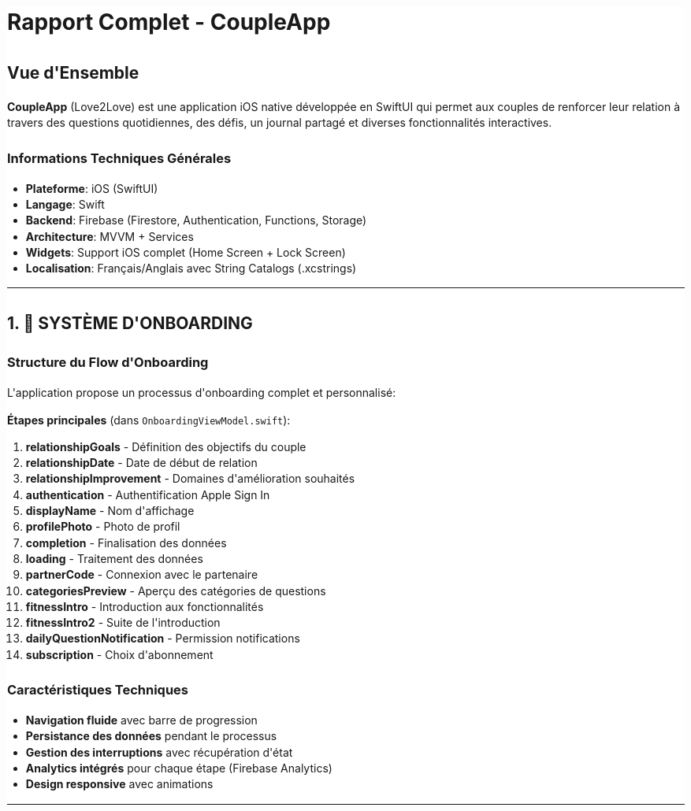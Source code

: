 # Rapport Complet - CoupleApp

## Vue d'Ensemble

**CoupleApp** (Love2Love) est une application iOS native développée en SwiftUI qui permet aux couples de renforcer leur relation à travers des questions quotidiennes, des défis, un journal partagé et diverses fonctionnalités interactives.

### Informations Techniques Générales

- **Plateforme**: iOS (SwiftUI)
- **Langage**: Swift
- **Backend**: Firebase (Firestore, Authentication, Functions, Storage)
- **Architecture**: MVVM + Services
- **Widgets**: Support iOS complet (Home Screen + Lock Screen)
- **Localisation**: Français/Anglais avec String Catalogs (.xcstrings)

---

## 1. 🚀 SYSTÈME D'ONBOARDING

### Structure du Flow d'Onboarding

L'application propose un processus d'onboarding complet et personnalisé:

**Étapes principales** (dans `OnboardingViewModel.swift`):

1. **relationshipGoals** - Définition des objectifs du couple
2. **relationshipDate** - Date de début de relation
3. **relationshipImprovement** - Domaines d'amélioration souhaités
4. **authentication** - Authentification Apple Sign In
5. **displayName** - Nom d'affichage
6. **profilePhoto** - Photo de profil
7. **completion** - Finalisation des données
8. **loading** - Traitement des données
9. **partnerCode** - Connexion avec le partenaire
10. **categoriesPreview** - Aperçu des catégories de questions
11. **fitnessIntro** - Introduction aux fonctionnalités
12. **fitnessIntro2** - Suite de l'introduction
13. **dailyQuestionNotification** - Permission notifications
14. **subscription** - Choix d'abonnement

### Caractéristiques Techniques

- **Navigation fluide** avec barre de progression
- **Persistance des données** pendant le processus
- **Gestion des interruptions** avec récupération d'état
- **Analytics intégrés** pour chaque étape (Firebase Analytics)
- **Design responsive** avec animations

---
